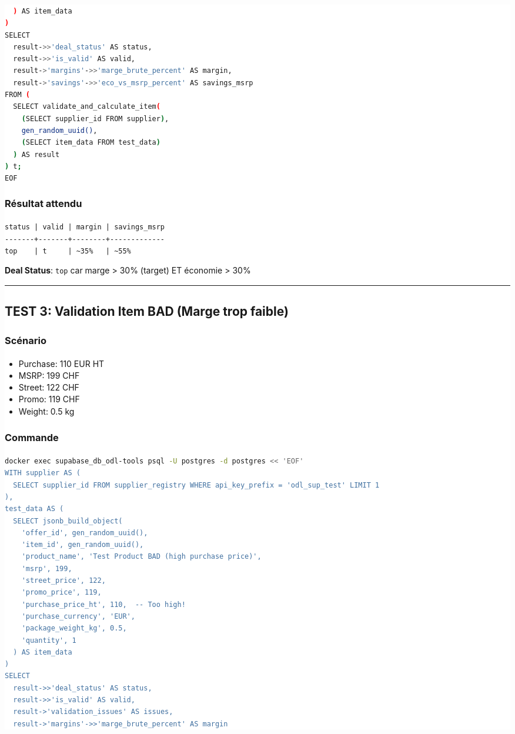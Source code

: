 ```bash
  ) AS item_data
)
SELECT
  result->>'deal_status' AS status,
  result->>'is_valid' AS valid,
  result->'margins'->>'marge_brute_percent' AS margin,
  result->'savings'->>'eco_vs_msrp_percent' AS savings_msrp
FROM (
  SELECT validate_and_calculate_item(
    (SELECT supplier_id FROM supplier),
    gen_random_uuid(),
    (SELECT item_data FROM test_data)
  ) AS result
) t;
EOF
```

### Résultat attendu

```
status | valid | margin | savings_msrp
-------+-------+--------+-------------
top    | t     | ~35%   | ~55%
```

**Deal Status**: `top` car marge > 30% (target) ET économie > 30%

---

## TEST 3: Validation Item BAD (Marge trop faible)

### Scénario
- Purchase: 110 EUR HT
- MSRP: 199 CHF
- Street: 122 CHF
- Promo: 119 CHF
- Weight: 0.5 kg

### Commande

```bash
docker exec supabase_db_odl-tools psql -U postgres -d postgres << 'EOF'
WITH supplier AS (
  SELECT supplier_id FROM supplier_registry WHERE api_key_prefix = 'odl_sup_test' LIMIT 1
),
test_data AS (
  SELECT jsonb_build_object(
    'offer_id', gen_random_uuid(),
    'item_id', gen_random_uuid(),
    'product_name', 'Test Product BAD (high purchase price)',
    'msrp', 199,
    'street_price', 122,
    'promo_price', 119,
    'purchase_price_ht', 110,  -- Too high!
    'purchase_currency', 'EUR',
    'package_weight_kg', 0.5,
    'quantity', 1
  ) AS item_data
)
SELECT
  result->>'deal_status' AS status,
  result->>'is_valid' AS valid,
  result->'validation_issues' AS issues,
  result->'margins'->>'marge_brute_percent' AS margin
```
